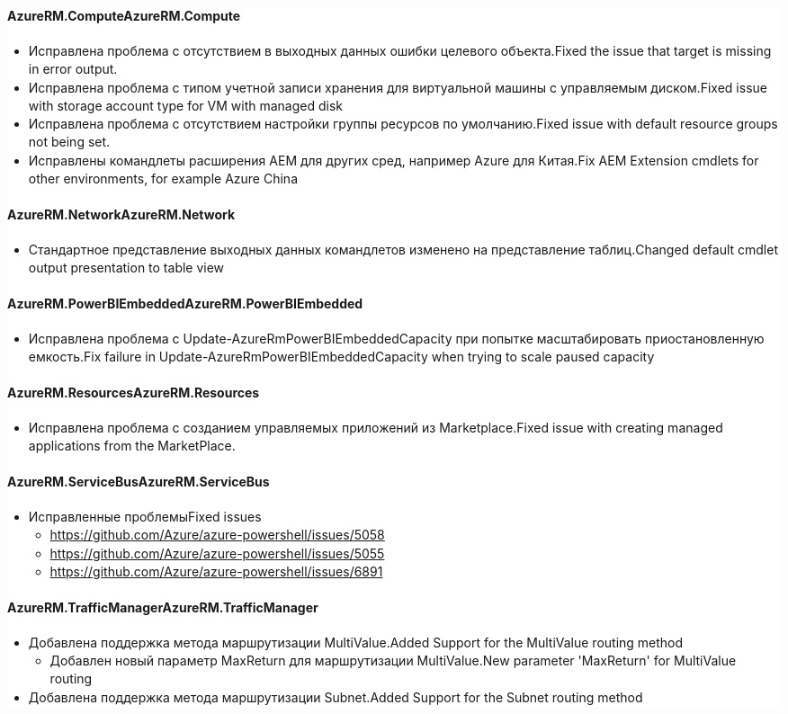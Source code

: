 
#### <a name="azurermcompute"></a><span data-ttu-id="9fa4b-310">AzureRM.Compute</span><span class="sxs-lookup"><span data-stu-id="9fa4b-310">AzureRM.Compute</span></span>
* <span data-ttu-id="9fa4b-311">Исправлена проблема с отсутствием в выходных данных ошибки целевого объекта.</span><span class="sxs-lookup"><span data-stu-id="9fa4b-311">Fixed the issue that target is missing in error output.</span></span>
* <span data-ttu-id="9fa4b-312">Исправлена проблема с типом учетной записи хранения для виртуальной машины с управляемым диском.</span><span class="sxs-lookup"><span data-stu-id="9fa4b-312">Fixed issue with storage account type for VM with managed disk</span></span>
* <span data-ttu-id="9fa4b-313">Исправлена проблема с отсутствием настройки группы ресурсов по умолчанию.</span><span class="sxs-lookup"><span data-stu-id="9fa4b-313">Fixed issue with default resource groups not being set.</span></span>
* <span data-ttu-id="9fa4b-314">Исправлены командлеты расширения AEM для других сред, например Azure для Китая.</span><span class="sxs-lookup"><span data-stu-id="9fa4b-314">Fix AEM Extension cmdlets for other environments, for example Azure China</span></span>

#### <a name="azurermnetwork"></a><span data-ttu-id="9fa4b-315">AzureRM.Network</span><span class="sxs-lookup"><span data-stu-id="9fa4b-315">AzureRM.Network</span></span>
* <span data-ttu-id="9fa4b-316">Стандартное представление выходных данных командлетов изменено на представление таблиц.</span><span class="sxs-lookup"><span data-stu-id="9fa4b-316">Changed default cmdlet output presentation to table view</span></span>

#### <a name="azurermpowerbiembedded"></a><span data-ttu-id="9fa4b-317">AzureRM.PowerBIEmbedded</span><span class="sxs-lookup"><span data-stu-id="9fa4b-317">AzureRM.PowerBIEmbedded</span></span>
* <span data-ttu-id="9fa4b-318">Исправлена проблема с Update-AzureRmPowerBIEmbeddedCapacity при попытке масштабировать приостановленную емкость.</span><span class="sxs-lookup"><span data-stu-id="9fa4b-318">Fix failure in Update-AzureRmPowerBIEmbeddedCapacity when trying to scale paused capacity</span></span>


#### <a name="azurermresources"></a><span data-ttu-id="9fa4b-319">AzureRM.Resources</span><span class="sxs-lookup"><span data-stu-id="9fa4b-319">AzureRM.Resources</span></span>
* <span data-ttu-id="9fa4b-320">Исправлена проблема с созданием управляемых приложений из Marketplace.</span><span class="sxs-lookup"><span data-stu-id="9fa4b-320">Fixed issue with creating managed applications from the MarketPlace.</span></span>

#### <a name="azurermservicebus"></a><span data-ttu-id="9fa4b-321">AzureRM.ServiceBus</span><span class="sxs-lookup"><span data-stu-id="9fa4b-321">AzureRM.ServiceBus</span></span>
* <span data-ttu-id="9fa4b-322">Исправленные проблемы</span><span class="sxs-lookup"><span data-stu-id="9fa4b-322">Fixed issues</span></span>
    - https://github.com/Azure/azure-powershell/issues/5058
    - https://github.com/Azure/azure-powershell/issues/5055
    - https://github.com/Azure/azure-powershell/issues/6891

#### <a name="azurermtrafficmanager"></a><span data-ttu-id="9fa4b-323">AzureRM.TrafficManager</span><span class="sxs-lookup"><span data-stu-id="9fa4b-323">AzureRM.TrafficManager</span></span>
* <span data-ttu-id="9fa4b-324">Добавлена поддержка метода маршрутизации MultiValue.</span><span class="sxs-lookup"><span data-stu-id="9fa4b-324">Added Support for the MultiValue routing method</span></span>
    - <span data-ttu-id="9fa4b-325">Добавлен новый параметр MaxReturn для маршрутизации MultiValue.</span><span class="sxs-lookup"><span data-stu-id="9fa4b-325">New parameter 'MaxReturn' for MultiValue routing</span></span>
* <span data-ttu-id="9fa4b-326">Добавлена поддержка метода маршрутизации Subnet.</span><span class="sxs-lookup"><span data-stu-id="9fa4b-326">Added Support for the Subnet routing method</span></span>